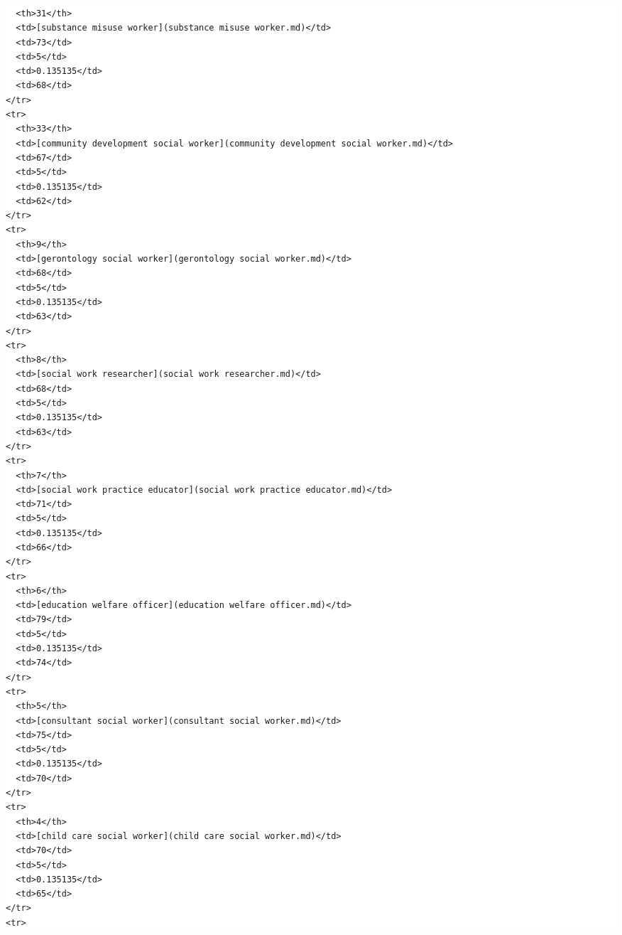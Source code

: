       <th>31</th>
      <td>[substance misuse worker](substance misuse worker.md)</td>
      <td>73</td>
      <td>5</td>
      <td>0.135135</td>
      <td>68</td>
    </tr>
    <tr>
      <th>33</th>
      <td>[community development social worker](community development social worker.md)</td>
      <td>67</td>
      <td>5</td>
      <td>0.135135</td>
      <td>62</td>
    </tr>
    <tr>
      <th>9</th>
      <td>[gerontology social worker](gerontology social worker.md)</td>
      <td>68</td>
      <td>5</td>
      <td>0.135135</td>
      <td>63</td>
    </tr>
    <tr>
      <th>8</th>
      <td>[social work researcher](social work researcher.md)</td>
      <td>68</td>
      <td>5</td>
      <td>0.135135</td>
      <td>63</td>
    </tr>
    <tr>
      <th>7</th>
      <td>[social work practice educator](social work practice educator.md)</td>
      <td>71</td>
      <td>5</td>
      <td>0.135135</td>
      <td>66</td>
    </tr>
    <tr>
      <th>6</th>
      <td>[education welfare officer](education welfare officer.md)</td>
      <td>79</td>
      <td>5</td>
      <td>0.135135</td>
      <td>74</td>
    </tr>
    <tr>
      <th>5</th>
      <td>[consultant social worker](consultant social worker.md)</td>
      <td>75</td>
      <td>5</td>
      <td>0.135135</td>
      <td>70</td>
    </tr>
    <tr>
      <th>4</th>
      <td>[child care social worker](child care social worker.md)</td>
      <td>70</td>
      <td>5</td>
      <td>0.135135</td>
      <td>65</td>
    </tr>
    <tr>